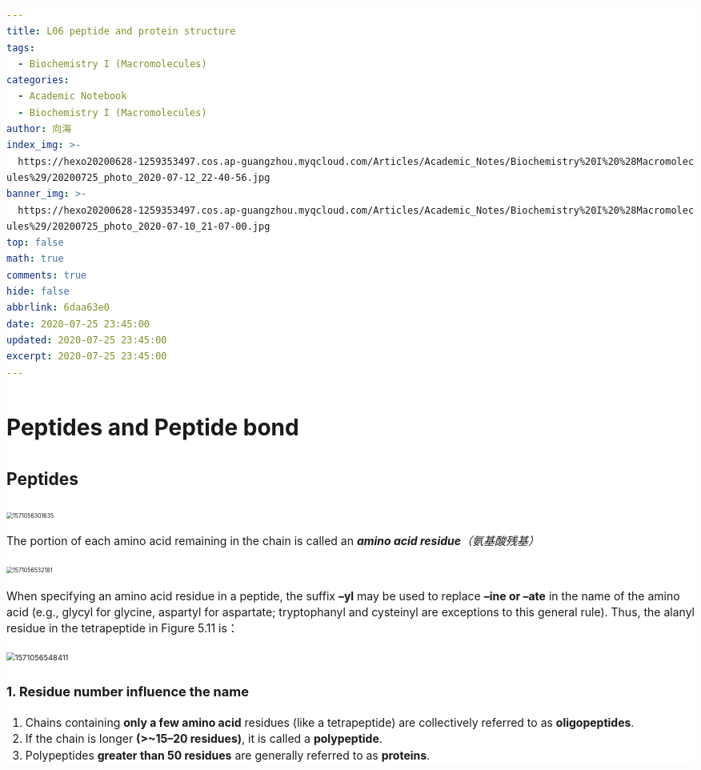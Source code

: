 ```yaml
---
title: L06 peptide and protein structure
tags:
  - Biochemistry I (Macromolecules)
categories:
  - Academic Notebook
  - Biochemistry I (Macromolecules)
author: 向海
index_img: >-
  https://hexo20200628-1259353497.cos.ap-guangzhou.myqcloud.com/Articles/Academic_Notes/Biochemistry%20I%20%28Macromolecules%29/20200725_photo_2020-07-12_22-40-56.jpg
banner_img: >-
  https://hexo20200628-1259353497.cos.ap-guangzhou.myqcloud.com/Articles/Academic_Notes/Biochemistry%20I%20%28Macromolecules%29/20200725_photo_2020-07-10_21-07-00.jpg
top: false
math: true
comments: true
hide: false
abbrlink: 6daa63e0
date: 2020-07-25 23:45:00
updated: 2020-07-25 23:45:00
excerpt: 2020-07-25 23:45:00
---
```




# Peptides and Peptide bond

## Peptides

<img src="https://20190531-1259353497.cos.ap-guangzhou.myqcloud.com/1571056301635.png" alt="1571056301635" style="zoom: 50%;" />

The portion of each amino acid remaining in the chain is called an ***amino acid residue**（氨基酸残基）*

<img src="https://20190531-1259353497.cos.ap-guangzhou.myqcloud.com/1571056532181.png" alt="1571056532181" style="zoom: 50%;" />

When specifying an amino acid residue in a peptide, the suffix **–yl** may be used to replace **–ine or –ate** in the name of the amino acid (e.g., glycyl for glycine, aspartyl for aspartate; tryptophanyl and cysteinyl are exceptions to this general rule). Thus, the alanyl residue in the tetrapeptide in Figure 5.11 is：

<img src="https://20190531-1259353497.cos.ap-guangzhou.myqcloud.com/1571056548411.png" alt="1571056548411" style="zoom:67%;" />

### 1. Residue number influence the name

1. Chains containing **only a few amino acid** residues (like a tetrapeptide) are collectively referred to as **oligopeptides**. 
2. If the chain is longer **(>~15–20 residues)**, it is called a **polypeptide**. 
3. Polypeptides **greater than 50 residues** are generally referred to as **proteins**. 
